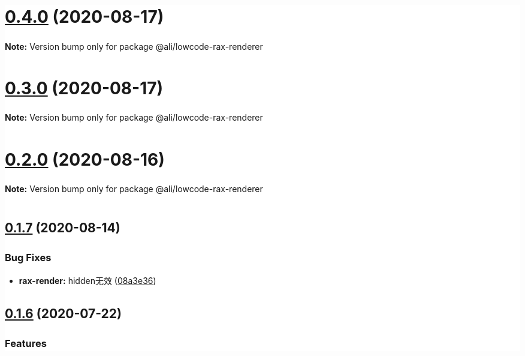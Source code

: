 <a name="0.4.0"></a>
# [0.4.0](https://gitlab.alibaba-inc.com/ali-lowcode/ali-lowcode-engine/compare/@ali/lowcode-rax-renderer@0.2.0...@ali/lowcode-rax-renderer@0.4.0) (2020-08-17)




**Note:** Version bump only for package @ali/lowcode-rax-renderer

<a name="0.3.0"></a>
# [0.3.0](https://gitlab.alibaba-inc.com/ali-lowcode/ali-lowcode-engine/compare/@ali/lowcode-rax-renderer@0.2.0...@ali/lowcode-rax-renderer@0.3.0) (2020-08-17)




**Note:** Version bump only for package @ali/lowcode-rax-renderer

<a name="0.2.0"></a>
# [0.2.0](https://gitlab.alibaba-inc.com/ali-lowcode/ali-lowcode-engine/compare/@ali/lowcode-rax-renderer@0.1.6...@ali/lowcode-rax-renderer@0.2.0) (2020-08-16)




**Note:** Version bump only for package @ali/lowcode-rax-renderer

<a name="0.1.6"></a>
=======
<a name="0.1.7"></a>
## [0.1.7](https://gitlab.alibaba-inc.com/ali-lowcode/ali-lowcode-engine/compare/@ali/lowcode-rax-renderer@0.1.6...@ali/lowcode-rax-renderer@0.1.7) (2020-08-14)


### Bug Fixes

* **rax-render:** hidden无效 ([08a3e36](https://gitlab.alibaba-inc.com/ali-lowcode/ali-lowcode-engine/commit/08a3e36))




<a name="0.1.6"></a>
## [0.1.6](https://gitlab.alibaba-inc.com/ali-lowcode/ali-lowcode-engine/compare/@ali/lowcode-rax-renderer@0.1.5...@ali/lowcode-rax-renderer@0.1.6) (2020-07-22)


### Features
